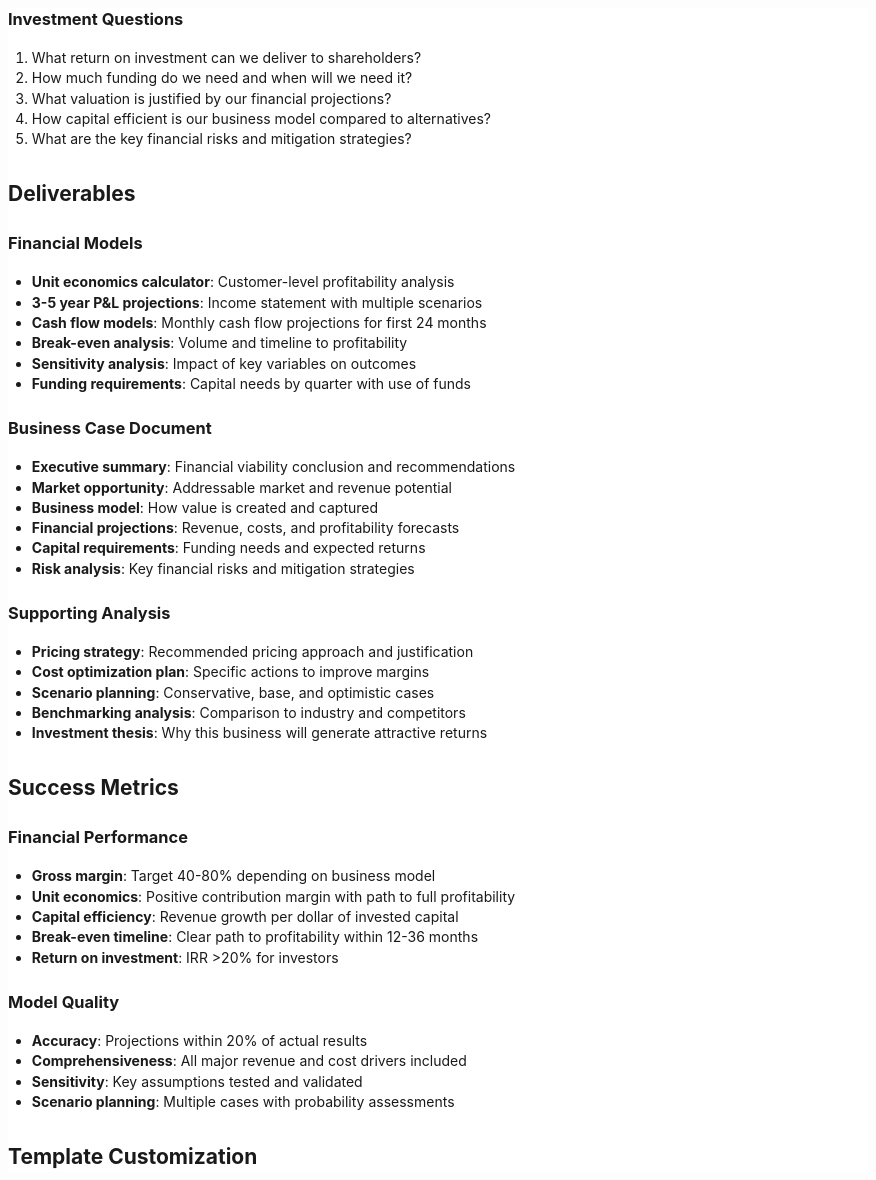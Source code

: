 ### Investment Questions
1. What return on investment can we deliver to shareholders?
2. How much funding do we need and when will we need it?
3. What valuation is justified by our financial projections?
4. How capital efficient is our business model compared to alternatives?
5. What are the key financial risks and mitigation strategies?

## Deliverables

### Financial Models
- **Unit economics calculator**: Customer-level profitability analysis
- **3-5 year P&L projections**: Income statement with multiple scenarios
- **Cash flow models**: Monthly cash flow projections for first 24 months
- **Break-even analysis**: Volume and timeline to profitability
- **Sensitivity analysis**: Impact of key variables on outcomes
- **Funding requirements**: Capital needs by quarter with use of funds

### Business Case Document
- **Executive summary**: Financial viability conclusion and recommendations
- **Market opportunity**: Addressable market and revenue potential
- **Business model**: How value is created and captured
- **Financial projections**: Revenue, costs, and profitability forecasts
- **Capital requirements**: Funding needs and expected returns
- **Risk analysis**: Key financial risks and mitigation strategies

### Supporting Analysis
- **Pricing strategy**: Recommended pricing approach and justification
- **Cost optimization plan**: Specific actions to improve margins
- **Scenario planning**: Conservative, base, and optimistic cases
- **Benchmarking analysis**: Comparison to industry and competitors
- **Investment thesis**: Why this business will generate attractive returns

## Success Metrics

### Financial Performance
- **Gross margin**: Target 40-80% depending on business model
- **Unit economics**: Positive contribution margin with path to full profitability
- **Capital efficiency**: Revenue growth per dollar of invested capital
- **Break-even timeline**: Clear path to profitability within 12-36 months
- **Return on investment**: IRR >20% for investors

### Model Quality
- **Accuracy**: Projections within 20% of actual results
- **Comprehensiveness**: All major revenue and cost drivers included
- **Sensitivity**: Key assumptions tested and validated
- **Scenario planning**: Multiple cases with probability assessments

## Template Customization
